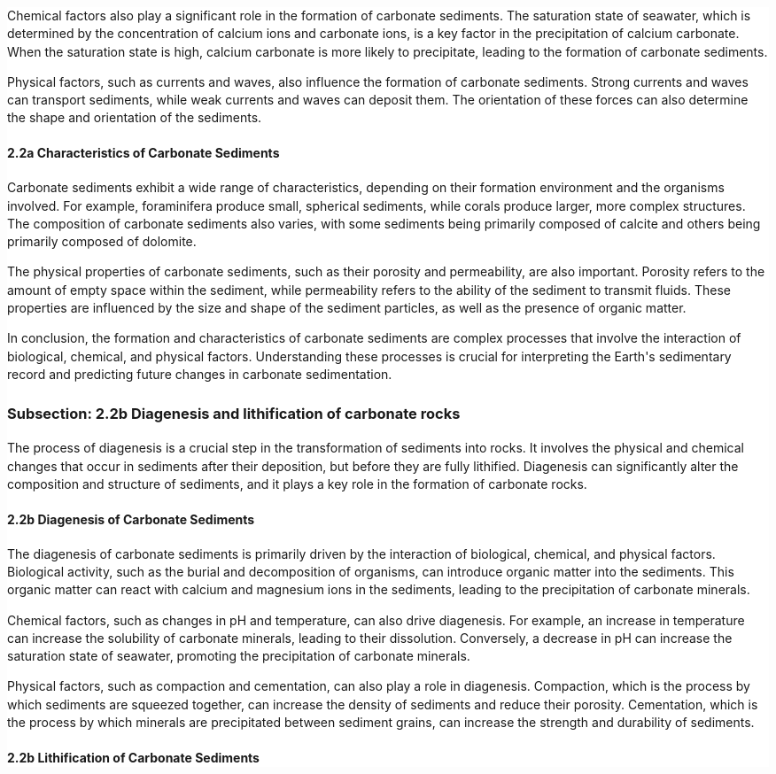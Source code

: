 Chemical factors also play a significant role in the formation of carbonate sediments. The saturation state of seawater, which is determined by the concentration of calcium ions and carbonate ions, is a key factor in the precipitation of calcium carbonate. When the saturation state is high, calcium carbonate is more likely to precipitate, leading to the formation of carbonate sediments.

Physical factors, such as currents and waves, also influence the formation of carbonate sediments. Strong currents and waves can transport sediments, while weak currents and waves can deposit them. The orientation of these forces can also determine the shape and orientation of the sediments.

#### 2.2a Characteristics of Carbonate Sediments

Carbonate sediments exhibit a wide range of characteristics, depending on their formation environment and the organisms involved. For example, foraminifera produce small, spherical sediments, while corals produce larger, more complex structures. The composition of carbonate sediments also varies, with some sediments being primarily composed of calcite and others being primarily composed of dolomite.

The physical properties of carbonate sediments, such as their porosity and permeability, are also important. Porosity refers to the amount of empty space within the sediment, while permeability refers to the ability of the sediment to transmit fluids. These properties are influenced by the size and shape of the sediment particles, as well as the presence of organic matter.

In conclusion, the formation and characteristics of carbonate sediments are complex processes that involve the interaction of biological, chemical, and physical factors. Understanding these processes is crucial for interpreting the Earth's sedimentary record and predicting future changes in carbonate sedimentation.





### Subsection: 2.2b Diagenesis and lithification of carbonate rocks

The process of diagenesis is a crucial step in the transformation of sediments into rocks. It involves the physical and chemical changes that occur in sediments after their deposition, but before they are fully lithified. Diagenesis can significantly alter the composition and structure of sediments, and it plays a key role in the formation of carbonate rocks.

#### 2.2b Diagenesis of Carbonate Sediments

The diagenesis of carbonate sediments is primarily driven by the interaction of biological, chemical, and physical factors. Biological activity, such as the burial and decomposition of organisms, can introduce organic matter into the sediments. This organic matter can react with calcium and magnesium ions in the sediments, leading to the precipitation of carbonate minerals.

Chemical factors, such as changes in pH and temperature, can also drive diagenesis. For example, an increase in temperature can increase the solubility of carbonate minerals, leading to their dissolution. Conversely, a decrease in pH can increase the saturation state of seawater, promoting the precipitation of carbonate minerals.

Physical factors, such as compaction and cementation, can also play a role in diagenesis. Compaction, which is the process by which sediments are squeezed together, can increase the density of sediments and reduce their porosity. Cementation, which is the process by which minerals are precipitated between sediment grains, can increase the strength and durability of sediments.

#### 2.2b Lithification of Carbonate Sediments
